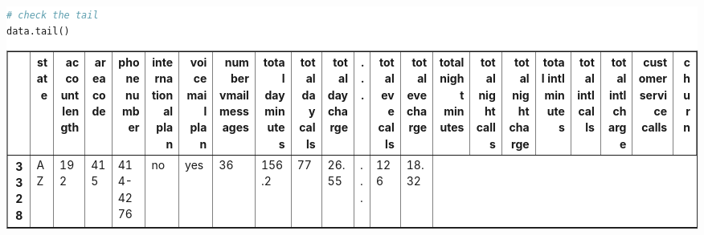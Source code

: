 


```python
# check the tail
data.tail()
```




<div>
<style scoped>
    .dataframe tbody tr th:only-of-type {
        vertical-align: middle;
    }

    .dataframe tbody tr th {
        vertical-align: top;
    }

    .dataframe thead th {
        text-align: right;
    }
</style>
<table border="1" class="dataframe">
  <thead>
    <tr style="text-align: right;">
      <th></th>
      <th>state</th>
      <th>account length</th>
      <th>area code</th>
      <th>phone number</th>
      <th>international plan</th>
      <th>voice mail plan</th>
      <th>number vmail messages</th>
      <th>total day minutes</th>
      <th>total day calls</th>
      <th>total day charge</th>
      <th>...</th>
      <th>total eve calls</th>
      <th>total eve charge</th>
      <th>total night minutes</th>
      <th>total night calls</th>
      <th>total night charge</th>
      <th>total intl minutes</th>
      <th>total intl calls</th>
      <th>total intl charge</th>
      <th>customer service calls</th>
      <th>churn</th>
    </tr>
  </thead>
  <tbody>
    <tr>
      <th>3328</th>
      <td>AZ</td>
      <td>192</td>
      <td>415</td>
      <td>414-4276</td>
      <td>no</td>
      <td>yes</td>
      <td>36</td>
      <td>156.2</td>
      <td>77</td>
      <td>26.55</td>
      <td>...</td>
      <td>126</td>
      <td>18.32</td>